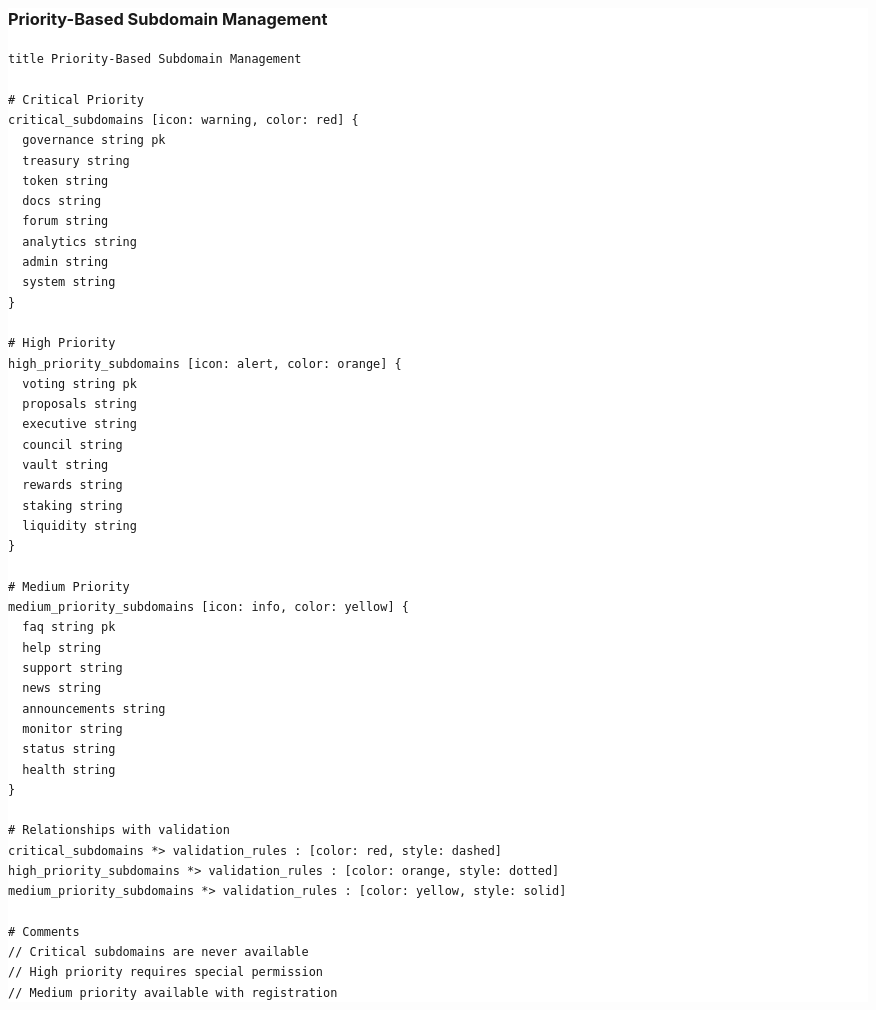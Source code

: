 ### Priority-Based Subdomain Management
```mermaid
title Priority-Based Subdomain Management

# Critical Priority
critical_subdomains [icon: warning, color: red] {
  governance string pk
  treasury string
  token string
  docs string
  forum string
  analytics string
  admin string
  system string
}

# High Priority
high_priority_subdomains [icon: alert, color: orange] {
  voting string pk
  proposals string
  executive string
  council string
  vault string
  rewards string
  staking string
  liquidity string
}

# Medium Priority
medium_priority_subdomains [icon: info, color: yellow] {
  faq string pk
  help string
  support string
  news string
  announcements string
  monitor string
  status string
  health string
}

# Relationships with validation
critical_subdomains *> validation_rules : [color: red, style: dashed]
high_priority_subdomains *> validation_rules : [color: orange, style: dotted]
medium_priority_subdomains *> validation_rules : [color: yellow, style: solid]

# Comments
// Critical subdomains are never available
// High priority requires special permission
// Medium priority available with registration
```
